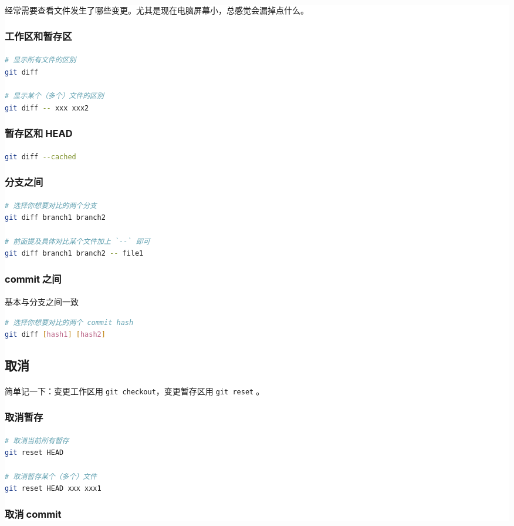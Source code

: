 经常需要查看文件发生了哪些变更。尤其是现在电脑屏幕小，总感觉会漏掉点什么。

### 工作区和暂存区

```bash
# 显示所有文件的区别
git diff

# 显示某个（多个）文件的区别
git diff -- xxx xxx2
```

### 暂存区和 HEAD

```bash
git diff --cached
```

### 分支之间

```bash
# 选择你想要对比的两个分支
git diff branch1 branch2

# 前面提及具体对比某个文件加上 `--` 即可
git diff branch1 branch2 -- file1
```

### commit 之间

基本与分支之间一致

```bash
# 选择你想要对比的两个 commit hash
git diff [hash1] [hash2]
```



## 取消

简单记一下：变更工作区用 `git checkout`，变更暂存区用 `git reset` 。

### 取消暂存

```bash
# 取消当前所有暂存
git reset HEAD

# 取消暂存某个（多个）文件
git reset HEAD xxx xxx1
```

### 取消 commit
